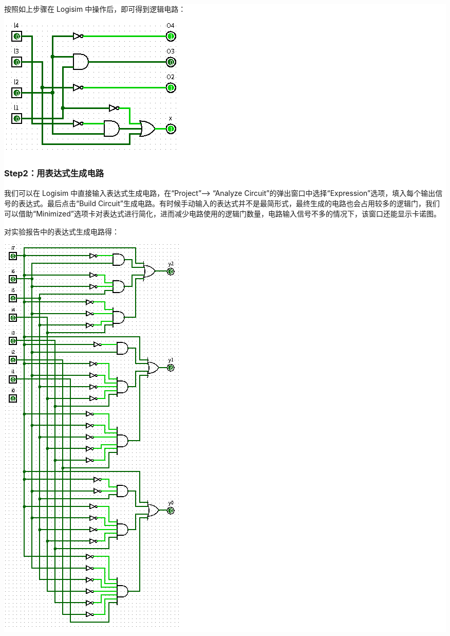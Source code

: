 按照如上步骤在 Logisim 中操作后，即可得到逻辑电路：

![](./pic/c01.png)

### Step2：用表达式生成电路

我们可以在 Logisim 中直接输入表达式生成电路，在“Project”--> “Analyze Circuit”的弹出窗口中选择“Expression”选项，填入每个输出信号的表达式。最后点击“Build Circuit”生成电路。有时候手动输入的表达式并不是最简形式，最终生成的电路也会占用较多的逻辑门，我们可以借助“Minimized”选项卡对表达式进行简化，进而减少电路使用的逻辑门数量，电路输入信号不多的情况下，该窗口还能显示卡诺图。

对实验报告中的表达式生成电路得：

![](./pic/c02.png)
